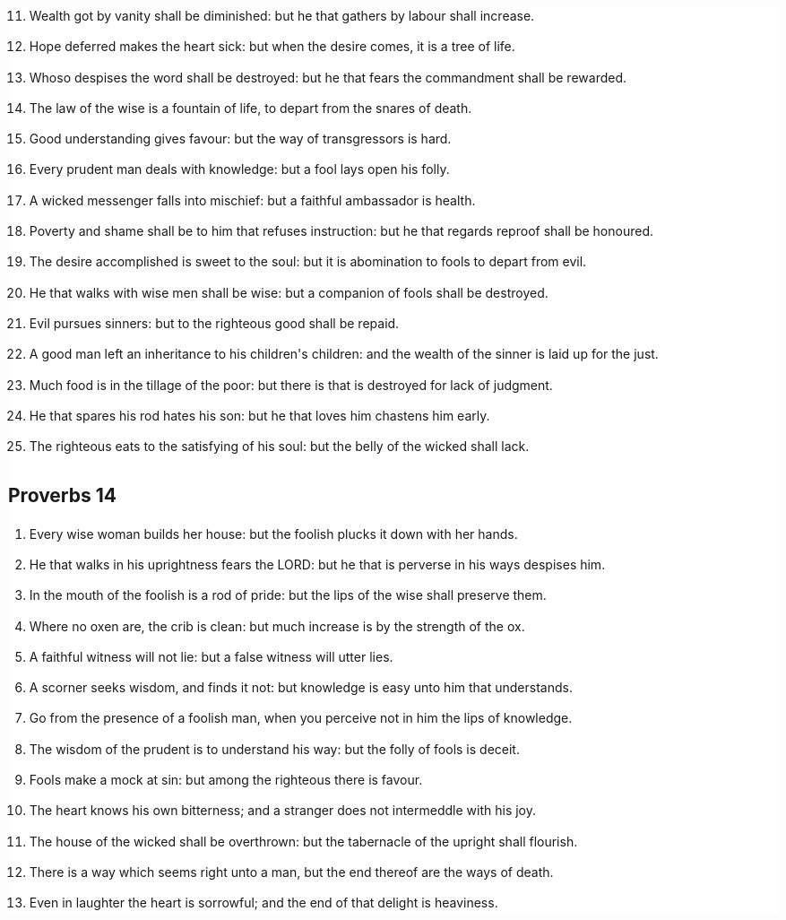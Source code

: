 11. Wealth got by vanity shall be diminished: but he that gathers by labour shall increase.

12. Hope deferred makes the heart sick: but when the desire comes, it is a tree of life.

13. Whoso despises the word shall be destroyed: but he that fears the commandment shall be rewarded.

14. The law of the wise is a fountain of life, to depart from the snares of death.

15. Good understanding gives favour: but the way of transgressors is hard.

16. Every prudent man deals with knowledge: but a fool lays open his folly.

17. A wicked messenger falls into mischief: but a faithful ambassador is health.

18. Poverty and shame shall be to him that refuses instruction: but he that regards reproof shall be honoured.

19. The desire accomplished is sweet to the soul: but it is abomination to fools to depart from evil.

20. He that walks with wise men shall be wise: but a companion of fools shall be destroyed.

21. Evil pursues sinners: but to the righteous good shall be repaid.

22. A good man left an inheritance to his children's children: and the wealth of the sinner is laid up for the just.

23. Much food is in the tillage of the poor: but there is that is destroyed for lack of judgment.

24. He that spares his rod hates his son: but he that loves him chastens him early.

25. The righteous eats to the satisfying of his soul: but the belly of the wicked shall lack.

## Proverbs 14

1. Every wise woman builds her house: but the foolish plucks it down with her hands.

2. He that walks in his uprightness fears the LORD: but he that is perverse in his ways despises him.

3. In the mouth of the foolish is a rod of pride: but the lips of the wise shall preserve them.

4. Where no oxen are, the crib is clean: but much increase is by the strength of the ox.

5. A faithful witness will not lie: but a false witness will utter lies.

6. A scorner seeks wisdom, and finds it not: but knowledge is easy unto him that understands.

7. Go from the presence of a foolish man, when you perceive not in him the lips of knowledge.

8. The wisdom of the prudent is to understand his way: but the folly of fools is deceit.

9. Fools make a mock at sin: but among the righteous there is favour.

10. The heart knows his own bitterness; and a stranger does not intermeddle with his joy.

11. The house of the wicked shall be overthrown: but the tabernacle of the upright shall flourish.

12. There is a way which seems right unto a man, but the end thereof are the ways of death.

13. Even in laughter the heart is sorrowful; and the end of that delight is heaviness.
